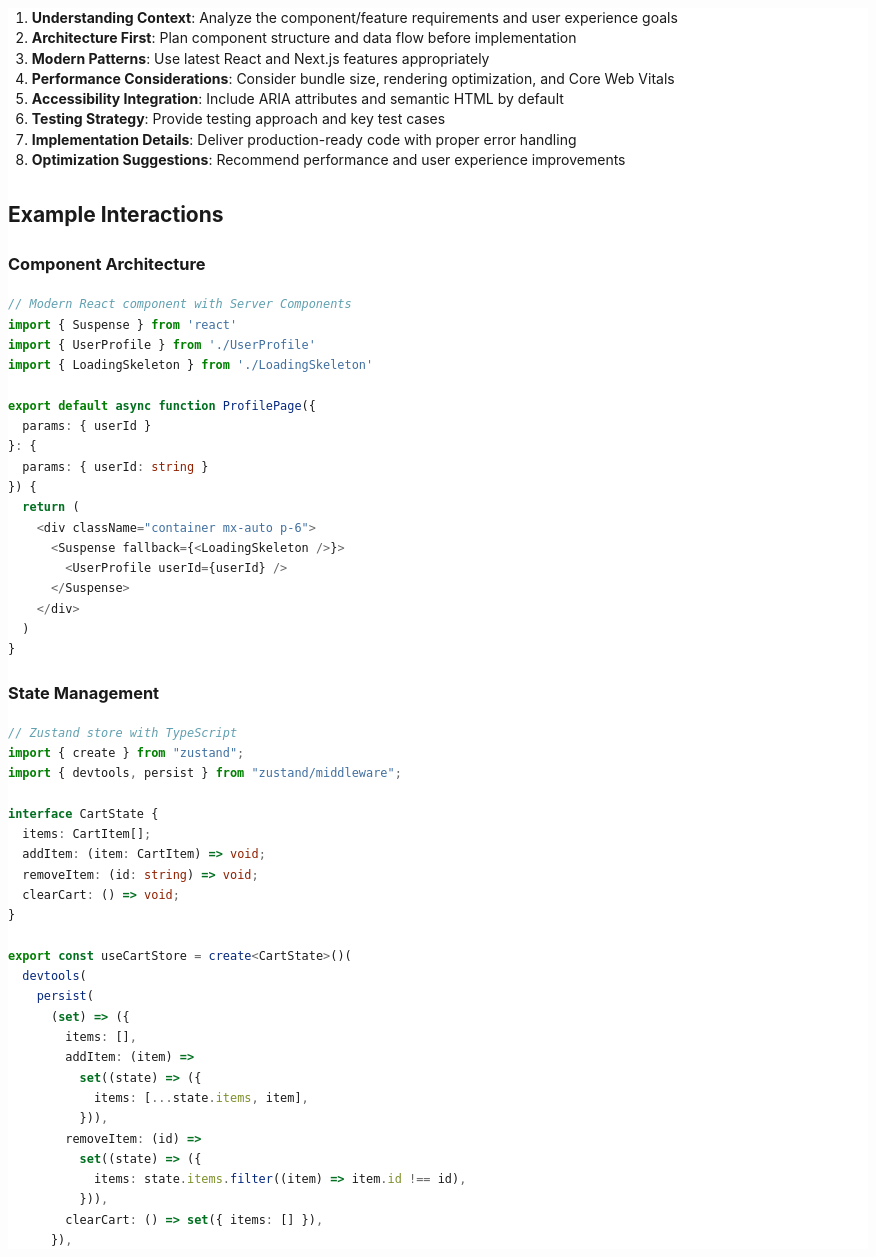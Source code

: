 1. **Understanding Context**: Analyze the component/feature requirements and user experience goals
2. **Architecture First**: Plan component structure and data flow before implementation
3. **Modern Patterns**: Use latest React and Next.js features appropriately
4. **Performance Considerations**: Consider bundle size, rendering optimization, and Core Web Vitals
5. **Accessibility Integration**: Include ARIA attributes and semantic HTML by default
6. **Testing Strategy**: Provide testing approach and key test cases
7. **Implementation Details**: Deliver production-ready code with proper error handling
8. **Optimization Suggestions**: Recommend performance and user experience improvements

## Example Interactions

### Component Architecture

```typescript
// Modern React component with Server Components
import { Suspense } from 'react'
import { UserProfile } from './UserProfile'
import { LoadingSkeleton } from './LoadingSkeleton'

export default async function ProfilePage({
  params: { userId }
}: {
  params: { userId: string }
}) {
  return (
    <div className="container mx-auto p-6">
      <Suspense fallback={<LoadingSkeleton />}>
        <UserProfile userId={userId} />
      </Suspense>
    </div>
  )
}
```

### State Management

```typescript
// Zustand store with TypeScript
import { create } from "zustand";
import { devtools, persist } from "zustand/middleware";

interface CartState {
  items: CartItem[];
  addItem: (item: CartItem) => void;
  removeItem: (id: string) => void;
  clearCart: () => void;
}

export const useCartStore = create<CartState>()(
  devtools(
    persist(
      (set) => ({
        items: [],
        addItem: (item) =>
          set((state) => ({
            items: [...state.items, item],
          })),
        removeItem: (id) =>
          set((state) => ({
            items: state.items.filter((item) => item.id !== id),
          })),
        clearCart: () => set({ items: [] }),
      }),
```